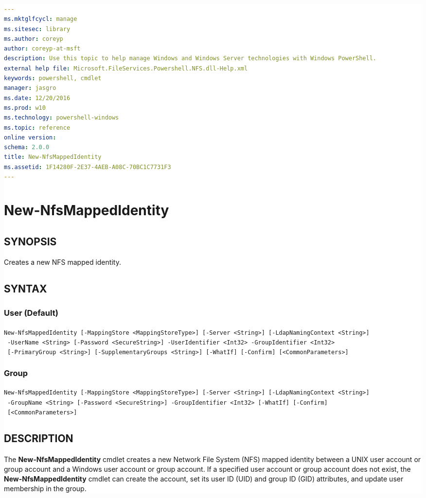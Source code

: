 ```yaml
---
ms.mktglfcycl: manage
ms.sitesec: library
ms.author: coreyp
author: coreyp-at-msft
description: Use this topic to help manage Windows and Windows Server technologies with Windows PowerShell.
external help file: Microsoft.FileServices.Powershell.NFS.dll-Help.xml
keywords: powershell, cmdlet
manager: jasgro
ms.date: 12/20/2016
ms.prod: w10
ms.technology: powershell-windows
ms.topic: reference
online version: 
schema: 2.0.0
title: New-NfsMappedIdentity
ms.assetid: 1F14280F-2E37-4AEB-A08C-70BC1C7731F3
---
```


# New-NfsMappedIdentity

## SYNOPSIS
Creates a new NFS mapped identity.

## SYNTAX

### User (Default)
```
New-NfsMappedIdentity [-MappingStore <MappingStoreType>] [-Server <String>] [-LdapNamingContext <String>]
 -UserName <String> [-Password <SecureString>] -UserIdentifier <Int32> -GroupIdentifier <Int32>
 [-PrimaryGroup <String>] [-SupplementaryGroups <String>] [-WhatIf] [-Confirm] [<CommonParameters>]
```

### Group
```
New-NfsMappedIdentity [-MappingStore <MappingStoreType>] [-Server <String>] [-LdapNamingContext <String>]
 -GroupName <String> [-Password <SecureString>] -GroupIdentifier <Int32> [-WhatIf] [-Confirm]
 [<CommonParameters>]
```

## DESCRIPTION
The **New-NfsMappedIdentity** cmdlet creates a new Network File System (NFS) mapped identity between a UNIX user account or group account and a Windows user account or group account.
If a specified user account or group account does not exist, the **New-NfsMappedIdentity** cmdlet can create the account, set its user ID (UID) and group ID (GID) attributes, and update user membership in the group.
